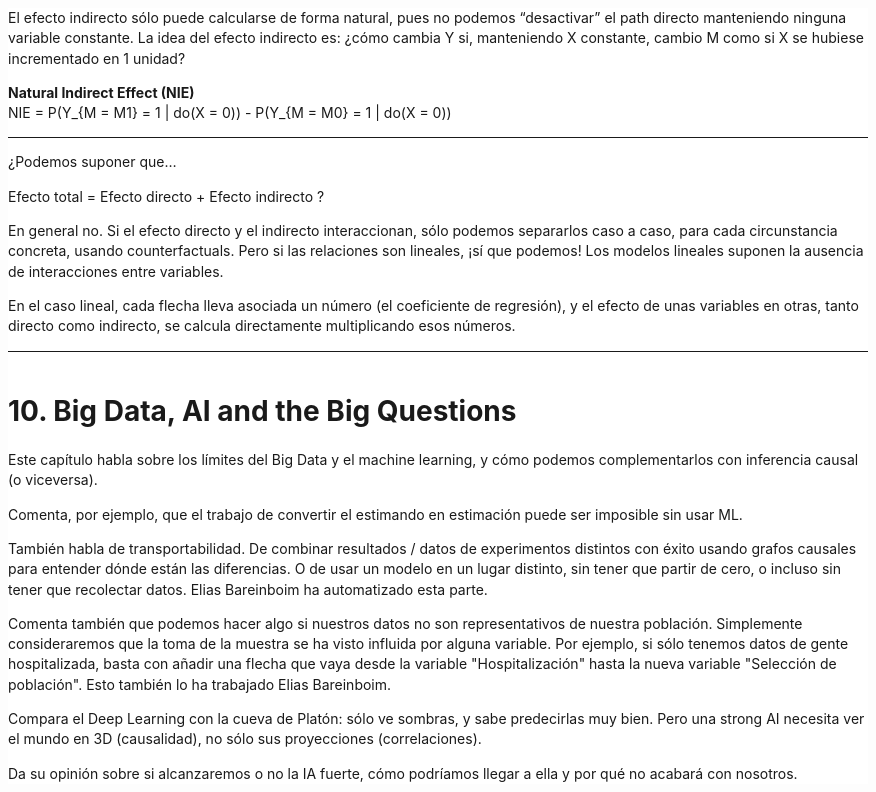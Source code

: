 El efecto indirecto sólo puede calcularse de forma natural, pues no podemos “desactivar” el path directo manteniendo ninguna variable constante. La idea del efecto indirecto es: ¿cómo cambia Y si, manteniendo X constante, cambio M como si X se hubiese incrementado en 1 unidad?

**Natural Indirect Effect (NIE)**  
NIE = P(Y_{M = M1} = 1 | do(X = 0)) - P(Y_{M = M0} = 1 | do(X = 0))

---

¿Podemos suponer que…

Efecto total = Efecto directo + Efecto indirecto ?

En general no. Si el efecto directo y el indirecto interaccionan, sólo podemos separarlos caso a caso, para cada circunstancia concreta, usando counterfactuals. Pero si las relaciones son lineales, ¡sí que podemos! Los modelos lineales suponen la ausencia de interacciones entre variables.

En el caso lineal, cada flecha lleva asociada un número (el coeficiente de regresión), y el efecto de unas variables en otras, tanto directo como indirecto, se calcula directamente multiplicando esos números.

---

# 10. Big Data, AI and the Big Questions

Este capítulo habla sobre los límites del Big Data y el machine learning, y cómo podemos complementarlos con inferencia causal (o viceversa). 

Comenta, por ejemplo, que el trabajo de convertir el estimando en estimación puede ser imposible sin usar ML. 

También habla de transportabilidad. De combinar resultados / datos de experimentos distintos con éxito usando grafos causales para entender dónde están las diferencias. O de usar un modelo en un lugar distinto, sin tener que partir de cero, o incluso sin tener que recolectar datos. Elias Bareinboim ha automatizado esta parte. 

Comenta también que podemos hacer algo si nuestros datos no son representativos de nuestra población. Simplemente consideraremos que la toma de la muestra se ha visto influida por alguna variable. Por ejemplo, si sólo tenemos datos de gente hospitalizada, basta con añadir una flecha que vaya desde la variable "Hospitalización" hasta la nueva variable "Selección de población". Esto también lo ha trabajado Elias Bareinboim. 

Compara el Deep Learning con la cueva de Platón: sólo ve sombras, y sabe predecirlas muy bien. Pero una strong AI necesita ver el mundo en 3D (causalidad), no sólo sus proyecciones (correlaciones). 

Da su opinión sobre si alcanzaremos o no la IA fuerte, cómo podríamos llegar a ella y por qué no acabará con nosotros. 
